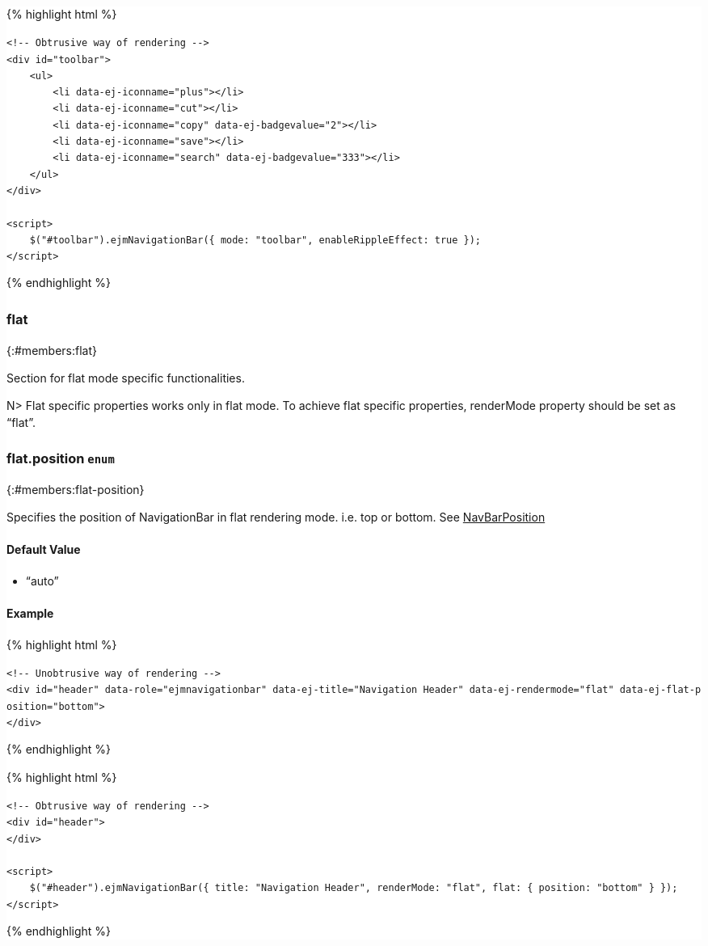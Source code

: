

{% highlight html %}


    <!-- Obtrusive way of rendering -->
    <div id="toolbar">
        <ul>
            <li data-ej-iconname="plus"></li>
            <li data-ej-iconname="cut"></li>
            <li data-ej-iconname="copy" data-ej-badgevalue="2"></li>
            <li data-ej-iconname="save"></li>
            <li data-ej-iconname="search" data-ej-badgevalue="333"></li>
        </ul>
    </div>

    <script>
        $("#toolbar").ejmNavigationBar({ mode: "toolbar", enableRippleEffect: true });
    </script>



{% endhighlight %}

### flat
{:#members:flat}

Section for flat mode specific functionalities. 

N> Flat specific properties works only in flat mode. To achieve flat specific properties, renderMode property should be set as “flat”.


### flat.position `enum`
{:#members:flat-position}

Specifies the position of NavigationBar in flat rendering mode. i.e. top or bottom. See [NavBarPosition](http://help.syncfusion.com/mobilejs/api/global#navbarposition)

#### Default Value

* “auto”

#### Example

{% highlight html %}


    <!-- Unobtrusive way of rendering -->
    <div id="header" data-role="ejmnavigationbar" data-ej-title="Navigation Header" data-ej-rendermode="flat" data-ej-flat-position="bottom">        
    </div>



{% endhighlight %}



{% highlight html %}


    <!-- Obtrusive way of rendering -->
    <div id="header">
    </div>

    <script>
        $("#header").ejmNavigationBar({ title: "Navigation Header", renderMode: "flat", flat: { position: "bottom" } });
    </script>



{% endhighlight %}
